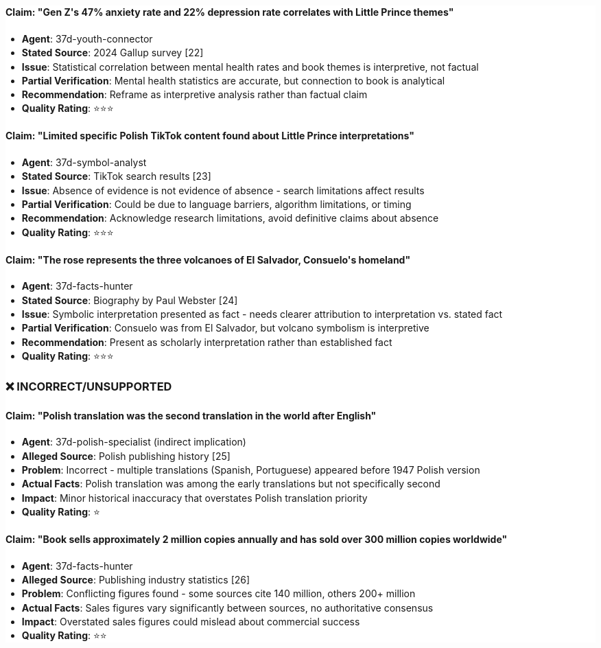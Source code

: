#### Claim: "Gen Z's 47% anxiety rate and 22% depression rate correlates with Little Prince themes"
- **Agent**: 37d-youth-connector
- **Stated Source**: 2024 Gallup survey [22]
- **Issue**: Statistical correlation between mental health rates and book themes is interpretive, not factual
- **Partial Verification**: Mental health statistics are accurate, but connection to book is analytical
- **Recommendation**: Reframe as interpretive analysis rather than factual claim
- **Quality Rating**: ⭐⭐⭐

#### Claim: "Limited specific Polish TikTok content found about Little Prince interpretations"
- **Agent**: 37d-symbol-analyst
- **Stated Source**: TikTok search results [23]
- **Issue**: Absence of evidence is not evidence of absence - search limitations affect results
- **Partial Verification**: Could be due to language barriers, algorithm limitations, or timing
- **Recommendation**: Acknowledge research limitations, avoid definitive claims about absence
- **Quality Rating**: ⭐⭐⭐

#### Claim: "The rose represents the three volcanoes of El Salvador, Consuelo's homeland"
- **Agent**: 37d-facts-hunter
- **Stated Source**: Biography by Paul Webster [24]
- **Issue**: Symbolic interpretation presented as fact - needs clearer attribution to interpretation vs. stated fact
- **Partial Verification**: Consuelo was from El Salvador, but volcano symbolism is interpretive
- **Recommendation**: Present as scholarly interpretation rather than established fact
- **Quality Rating**: ⭐⭐⭐

### ❌ INCORRECT/UNSUPPORTED

#### Claim: "Polish translation was the second translation in the world after English"
- **Agent**: 37d-polish-specialist (indirect implication)
- **Alleged Source**: Polish publishing history [25]
- **Problem**: Incorrect - multiple translations (Spanish, Portuguese) appeared before 1947 Polish version
- **Actual Facts**: Polish translation was among the early translations but not specifically second
- **Impact**: Minor historical inaccuracy that overstates Polish translation priority
- **Quality Rating**: ⭐

#### Claim: "Book sells approximately 2 million copies annually and has sold over 300 million copies worldwide"
- **Agent**: 37d-facts-hunter
- **Alleged Source**: Publishing industry statistics [26]
- **Problem**: Conflicting figures found - some sources cite 140 million, others 200+ million
- **Actual Facts**: Sales figures vary significantly between sources, no authoritative consensus
- **Impact**: Overstated sales figures could mislead about commercial success
- **Quality Rating**: ⭐⭐
